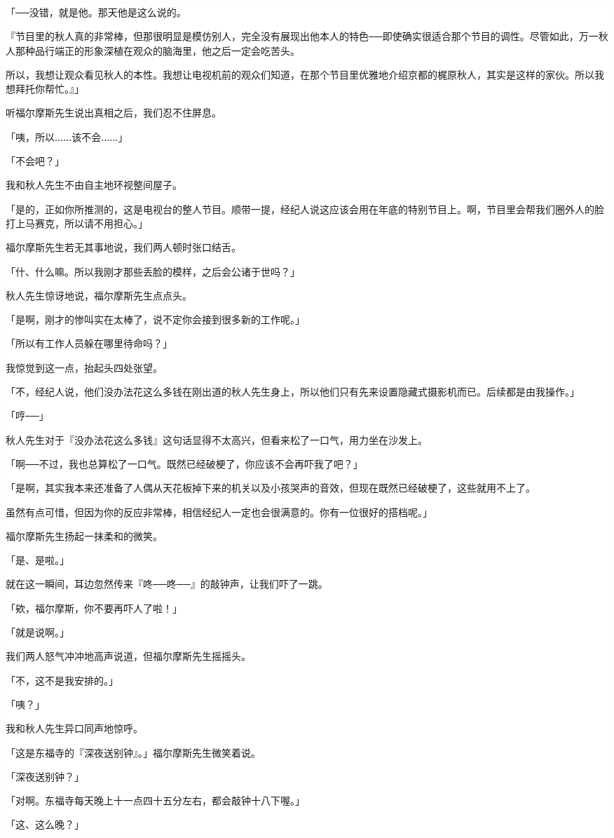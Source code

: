 「──没错，就是他。那天他是这么说的。

『节目里的秋人真的非常棒，但那很明显是模仿别人，完全没有展现出他本人的特色──即使确实很适合那个节目的调性。尽管如此，万一秋人那种品行端正的形象深植在观众的脑海里，他之后一定会吃苦头。

所以，我想让观众看见秋人的本性。我想让电视机前的观众们知道，在那个节目里优雅地介绍京都的梶原秋人，其实是这样的家伙。所以我想拜托你帮忙。』」

听福尔摩斯先生说出真相之后，我们忍不住屏息。

「咦，所以……该不会……」

「不会吧？」

我和秋人先生不由自主地环视整间屋子。

「是的，正如你所推测的，这是电视台的整人节目。顺带一提，经纪人说这应该会用在年底的特别节目上。啊，节目里会帮我们圈外人的脸打上马赛克，所以请不用担心。」

福尔摩斯先生若无其事地说，我们两人顿时张口结舌。

「什、什么嘛。所以我刚才那些丢脸的模样，之后会公诸于世吗？」

秋人先生惊讶地说，福尔摩斯先生点点头。

「是啊，刚才的惨叫实在太棒了，说不定你会接到很多新的工作呢。」

「所以有工作人员躲在哪里待命吗？」

我惊觉到这一点，抬起头四处张望。

「不，经纪人说，他们没办法花这么多钱在刚出道的秋人先生身上，所以他们只有先来设置隐藏式摄影机而已。后续都是由我操作。」

「哼──」

秋人先生对于『没办法花这么多钱』这句话显得不太高兴，但看来松了一口气，用力坐在沙发上。

「啊──不过，我也总算松了一口气。既然已经破梗了，你应该不会再吓我了吧？」

「是啊，其实我本来还准备了人偶从天花板掉下来的机关以及小孩哭声的音效，但现在既然已经破梗了，这些就用不上了。

虽然有点可惜，但因为你的反应非常棒，相信经纪人一定也会很满意的。你有一位很好的搭档呢。」

福尔摩斯先生扬起一抹柔和的微笑。

「是、是啦。」

就在这一瞬间，耳边忽然传来『咚──咚──』的敲钟声，让我们吓了一跳。

「欸，福尔摩斯，你不要再吓人了啦！」

「就是说啊。」

我们两人怒气冲冲地高声说道，但福尔摩斯先生摇摇头。

「不，这不是我安排的。」

「咦？」

我和秋人先生异口同声地惊呼。

「这是东福寺的『深夜送别钟』。」福尔摩斯先生微笑着说。

「深夜送别钟？」

「对啊。东福寺每天晚上十一点四十五分左右，都会敲钟十八下喔。」

「这、这么晚？」
